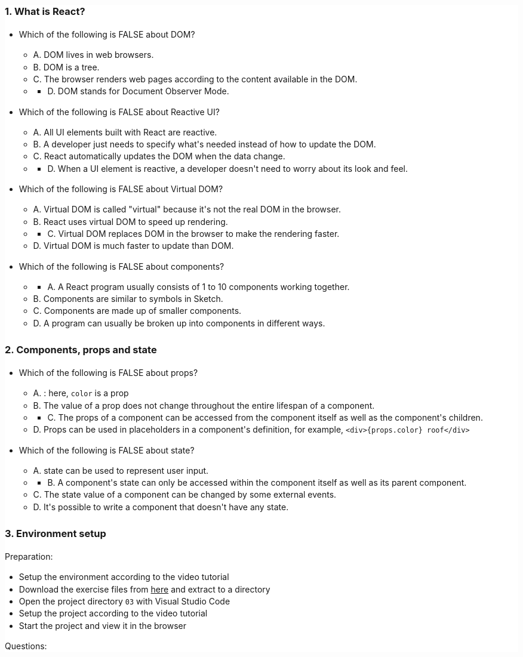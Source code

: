 ### 1. What is React?
- Which of the following is FALSE about DOM?
  - A. DOM lives in web browsers.
  - B. DOM is a tree.
  - C. The browser renders web pages according to the content available in the DOM.
  - - D. DOM stands for Document Observer Mode.

- Which of the following is FALSE about Reactive UI?
  - A. All UI elements built with React are reactive.
  - B. A developer just needs to specify what's needed instead of how to update the DOM.
  - C. React automatically updates the DOM when the data change.
  - - D. When a UI element is reactive, a developer doesn't need to worry about its look and feel.

- Which of the following is FALSE about Virtual DOM?
  - A. Virtual DOM is called "virtual" because it's not the real DOM in the browser.
  - B. React uses virtual DOM to speed up rendering.
  - - C. Virtual DOM replaces DOM in the browser to make the rendering faster.
  - D. Virtual DOM is much faster to update than DOM.

- Which of the following is FALSE about components?
  - - A. A React program usually consists of 1 to 10 components working together.
  - B. Components are similar to symbols in Sketch.
  - C. Components are made up of smaller components.
  - D. A program can usually be broken up into components in different ways.

### 2. Components, props and state

- Which of the following is FALSE about props?
  - A. <Roof color="blue" />: here, `color` is a prop
  - B. The value of a prop does not change throughout the entire lifespan of a component.
  - - C. The props of a component can be accessed from the component itself as well as the component's children.
  - D. Props can be used in placeholders in a component's definition, for example, `<div>{props.color} roof</div>`

- Which of the following is FALSE about state?
  - A. state can be used to represent user input.
  - - B. A component's state can only be accessed within the component itself as well as its parent component.
  - C. The state value of a component can be changed by some external events.
  - D. It's possible to write a component that doesn't have any state.

### 3. Environment setup
Preparation:

- Setup the environment according to the video tutorial
- Download the exercise files from [here](TODO) and extract to a directory
- Open the project directory `03` with Visual Studio Code
- Setup the project according to the video tutorial
- Start the project and view it in the browser

Questions:
